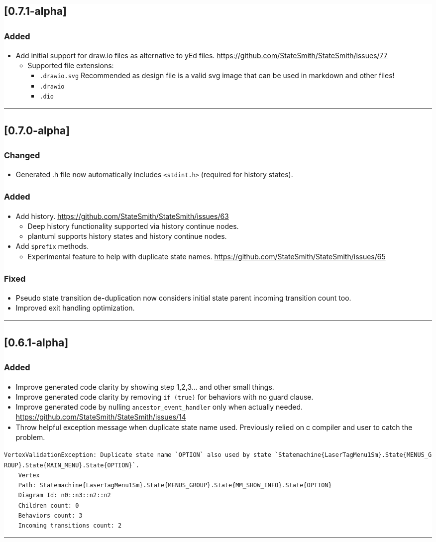 
## [0.7.1-alpha]
### Added
- Add initial support for draw.io files as alternative to yEd files. https://github.com/StateSmith/StateSmith/issues/77
  - Supported file extensions:
    - `.drawio.svg` Recommended as design file is a valid svg image that can be used in markdown and other files!
    - `.drawio`
    - `.dio`

---

## [0.7.0-alpha]
### Changed
- Generated .h file now automatically includes `<stdint.h>` (required for history states).

### Added
- Add history. https://github.com/StateSmith/StateSmith/issues/63
  - Deep history functionality supported via history continue nodes.
  - plantuml supports history states and history continue nodes.
- Add `$prefix` methods.
  - Experimental feature to help with duplicate state names. https://github.com/StateSmith/StateSmith/issues/65

### Fixed
  - Pseudo state transition de-duplication now considers initial state parent incoming transition count too.
  - Improved exit handling optimization.

---

## [0.6.1-alpha]
### Added
- Improve generated code clarity by showing step 1,2,3... and other small things.
- Improve generated code clarity by removing `if (true)` for behaviors with no guard clause.
- Improve generated code by nulling `ancestor_event_handler` only when actually needed. https://github.com/StateSmith/StateSmith/issues/14
- Throw helpful exception message when duplicate state name used. Previously relied on c compiler and user to catch the problem.
```
VertexValidationException: Duplicate state name `OPTION` also used by state `Statemachine{LaserTagMenu1Sm}.State{MENUS_GROUP}.State{MAIN_MENU}.State{OPTION}`.
    Vertex
    Path: Statemachine{LaserTagMenu1Sm}.State{MENUS_GROUP}.State{MM_SHOW_INFO}.State{OPTION}
    Diagram Id: n0::n3::n2::n2
    Children count: 0
    Behaviors count: 3
    Incoming transitions count: 2
```

---